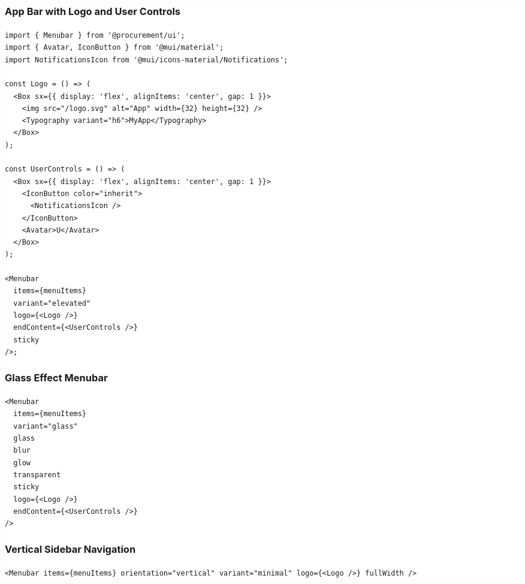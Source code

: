 ### App Bar with Logo and User Controls

```tsx
import { Menubar } from '@procurement/ui';
import { Avatar, IconButton } from '@mui/material';
import NotificationsIcon from '@mui/icons-material/Notifications';

const Logo = () => (
  <Box sx={{ display: 'flex', alignItems: 'center', gap: 1 }}>
    <img src="/logo.svg" alt="App" width={32} height={32} />
    <Typography variant="h6">MyApp</Typography>
  </Box>
);

const UserControls = () => (
  <Box sx={{ display: 'flex', alignItems: 'center', gap: 1 }}>
    <IconButton color="inherit">
      <NotificationsIcon />
    </IconButton>
    <Avatar>U</Avatar>
  </Box>
);

<Menubar
  items={menuItems}
  variant="elevated"
  logo={<Logo />}
  endContent={<UserControls />}
  sticky
/>;
```

### Glass Effect Menubar

```tsx
<Menubar
  items={menuItems}
  variant="glass"
  glass
  blur
  glow
  transparent
  sticky
  logo={<Logo />}
  endContent={<UserControls />}
/>
```

### Vertical Sidebar Navigation

```tsx
<Menubar items={menuItems} orientation="vertical" variant="minimal" logo={<Logo />} fullWidth />
```
